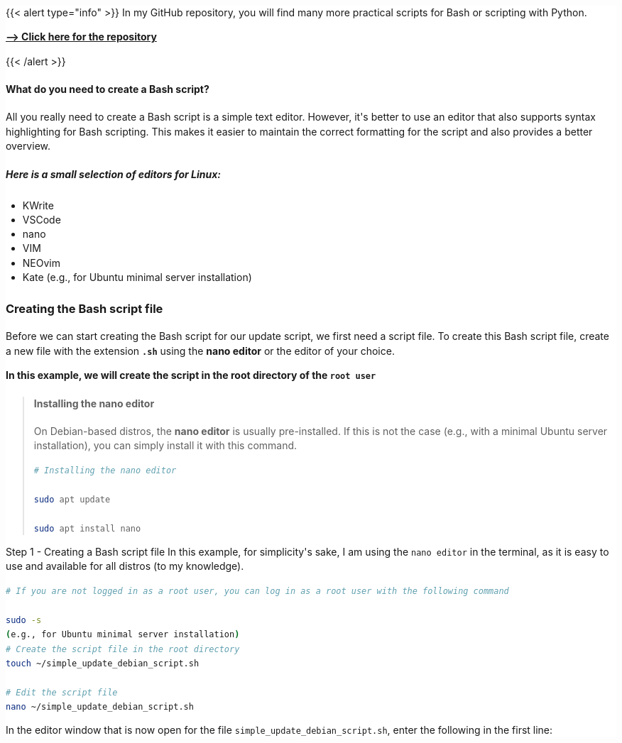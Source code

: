 {{< alert type="info" >}}
In my GitHub repository, you will find many more practical scripts for Bash or scripting with Python.

[**--> Click here for the repository**](https://github.com/securebitsorg/community-templates)

{{< /alert >}}


#### What do you need to create a Bash script?
All you really need to create a Bash script is a simple text editor. 
However, it's better to use an editor that also supports syntax highlighting for Bash scripting. This makes it easier to maintain the correct formatting for the script and also provides a better overview.

##### Here is a small selection of editors for Linux:
- KWrite
- VSCode
- nano
- VIM
- NEOvim
- Kate
(e.g., for Ubuntu minimal server installation)

### Creating the Bash script file
Before we can start creating the Bash script for our update script, we first need a script file. 
To create this Bash script file, create a new file with the extension **`.sh`** using the **nano editor** or the editor of your choice.

**In this example, we will create the script in the root directory of the `root user`**

>
> #### Installing the **nano editor**
> 
> On Debian-based distros, the **nano editor** is usually pre-installed. If this is not the case (e.g., with a minimal Ubuntu server installation), you can simply install it with this command.
>
>```sh
># Installing the nano editor
>
>sudo apt update
>
>sudo apt install nano
>```
Step 1 - Creating a Bash script file
In this example, for simplicity's sake, I am using the `nano editor` in the terminal, as it is easy to use and available for all distros (to my knowledge).

```sh
# If you are not logged in as a root user, you can log in as a root user with the following command

sudo -s
(e.g., for Ubuntu minimal server installation)
# Create the script file in the root directory
touch ~/simple_update_debian_script.sh

# Edit the script file 
nano ~/simple_update_debian_script.sh
```
In the editor window that is now open for the file `simple_update_debian_script.sh`, enter the following in the first line:
